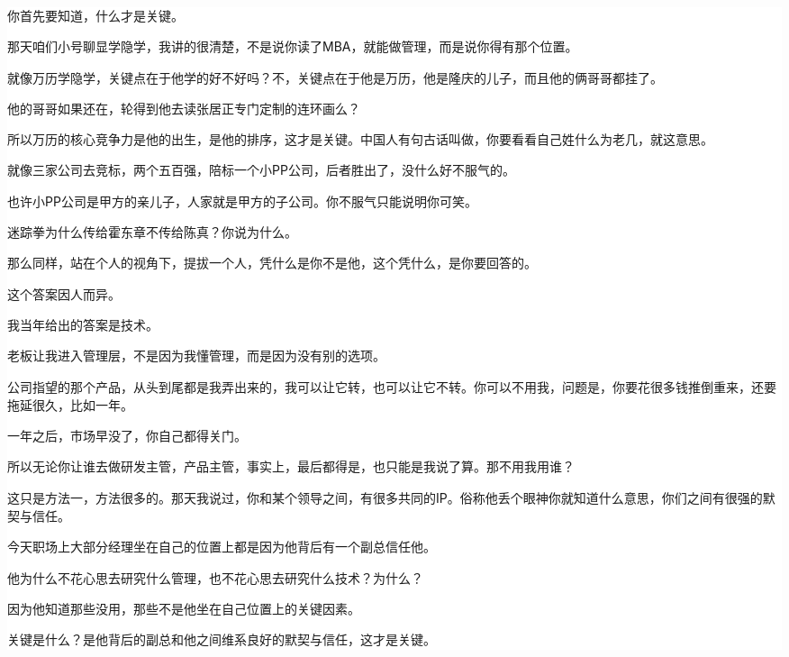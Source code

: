 你首先要知道，什么才是关键。

  

那天咱们小号聊显学隐学，我讲的很清楚，不是说你读了MBA，就能做管理，而是说你得有那个位置。  

  

就像万历学隐学，关键点在于他学的好不好吗？不，关键点在于他是万历，他是隆庆的儿子，而且他的俩哥哥都挂了。

  

他的哥哥如果还在，轮得到他去读张居正专门定制的连环画么？

  

所以万历的核心竞争力是他的出生，是他的排序，这才是关键。中国人有句古话叫做，你要看看自己姓什么为老几，就这意思。

  

就像三家公司去竞标，两个五百强，陪标一个小PP公司，后者胜出了，没什么好不服气的。  

  

也许小PP公司是甲方的亲儿子，人家就是甲方的子公司。你不服气只能说明你可笑。

  

迷踪拳为什么传给霍东章不传给陈真？你说为什么。

  

那么同样，站在个人的视角下，提拔一个人，凭什么是你不是他，这个凭什么，是你要回答的。

  

这个答案因人而异。  

  

我当年给出的答案是技术。

  

老板让我进入管理层，不是因为我懂管理，而是因为没有别的选项。

  

公司指望的那个产品，从头到尾都是我弄出来的，我可以让它转，也可以让它不转。你可以不用我，问题是，你要花很多钱推倒重来，还要拖延很久，比如一年。

  

一年之后，市场早没了，你自己都得关门。  

  

所以无论你让谁去做研发主管，产品主管，事实上，最后都得是，也只能是我说了算。那不用我用谁？  

  

这只是方法一，方法很多的。那天我说过，你和某个领导之间，有很多共同的IP。俗称他丢个眼神你就知道什么意思，你们之间有很强的默契与信任。

  

今天职场上大部分经理坐在自己的位置上都是因为他背后有一个副总信任他。  

  

他为什么不花心思去研究什么管理，也不花心思去研究什么技术？为什么？  

  

因为他知道那些没用，那些不是他坐在自己位置上的关键因素。

  

关键是什么？是他背后的副总和他之间维系良好的默契与信任，这才是关键。
